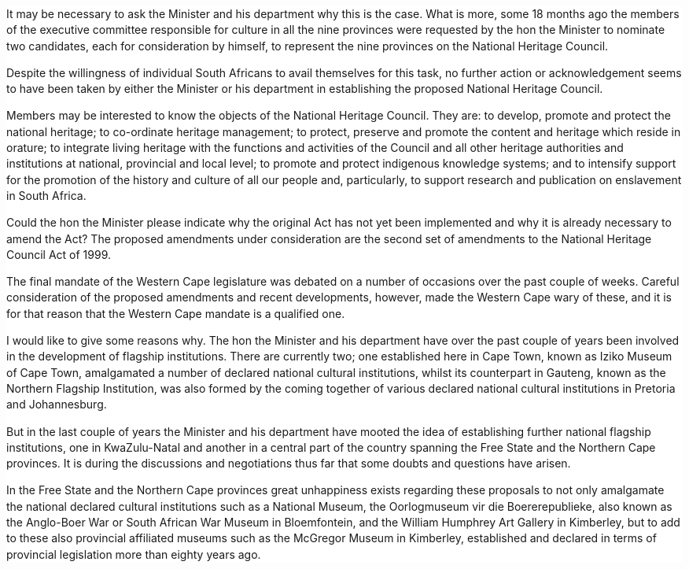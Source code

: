 It may be necessary to ask the Minister and his department why this  is  the
case. What is more,  some  18  months  ago  the  members  of  the  executive
committee responsible for culture in all the nine provinces  were  requested
by the hon the Minister to nominate two candidates, each  for  consideration
by himself, to  represent  the  nine  provinces  on  the  National  Heritage
Council.

Despite the willingness of individual South  Africans  to  avail  themselves
for this task, no further action  or  acknowledgement  seems  to  have  been
taken by either the Minister or his department in establishing the  proposed
National Heritage Council.

Members may be interested to know  the  objects  of  the  National  Heritage
Council. They are: to develop, promote and protect  the  national  heritage;
to co-ordinate heritage management; to protect,  preserve  and  promote  the
content and heritage which reside in orature; to integrate  living  heritage
with the functions and activities of the  Council  and  all  other  heritage
authorities and institutions at national, provincial  and  local  level;  to
promote and protect indigenous knowledge systems; and to  intensify  support
for the promotion of  the  history  and  culture  of  all  our  people  and,
particularly, to support research and publication on  enslavement  in  South
Africa.

Could the hon the Minister please indicate why the original Act has not  yet
been implemented and why it is already  necessary  to  amend  the  Act?  The
proposed amendments under consideration are the second set of amendments  to
the National Heritage Council Act of 1999.

The final mandate of the Western Cape legislature was debated  on  a  number
of occasions over the past couple of weeks.  Careful  consideration  of  the
proposed amendments and recent developments, however, made the Western  Cape
wary of these, and it is for that reason that the Western Cape mandate is  a
qualified one.

I would like to give  some  reasons  why.  The  hon  the  Minister  and  his
department have  over  the  past  couple  of  years  been  involved  in  the
development  of  flagship  institutions.  There  are  currently   two;   one
established here  in  Cape  Town,  known  as  Iziko  Museum  of  Cape  Town,
amalgamated a number of declared national cultural institutions, whilst  its
counterpart in Gauteng, known as  the  Northern  Flagship  Institution,  was
also formed by the coming together of  various  declared  national  cultural
institutions in Pretoria and Johannesburg.

But in the last couple of years the Minister and his department have  mooted
the idea of establishing further  national  flagship  institutions,  one  in
KwaZulu-Natal and another in a central part  of  the  country  spanning  the
Free State and the Northern Cape provinces. It  is  during  the  discussions
and negotiations thus far that some doubts and questions have arisen.

In the Free State and the Northern Cape provinces great  unhappiness  exists
regarding these proposals to  not  only  amalgamate  the  national  declared
cultural institutions such as a National Museum, the  Oorlogmuseum  vir  die
Boererepublieke, also known as the  Anglo-Boer  War  or  South  African  War
Museum in Bloemfontein, and the William Humphrey Art Gallery  in  Kimberley,
but to add to these also provincial affiliated museums such as the  McGregor
Museum in  Kimberley,  established  and  declared  in  terms  of  provincial
legislation more than eighty years ago.
